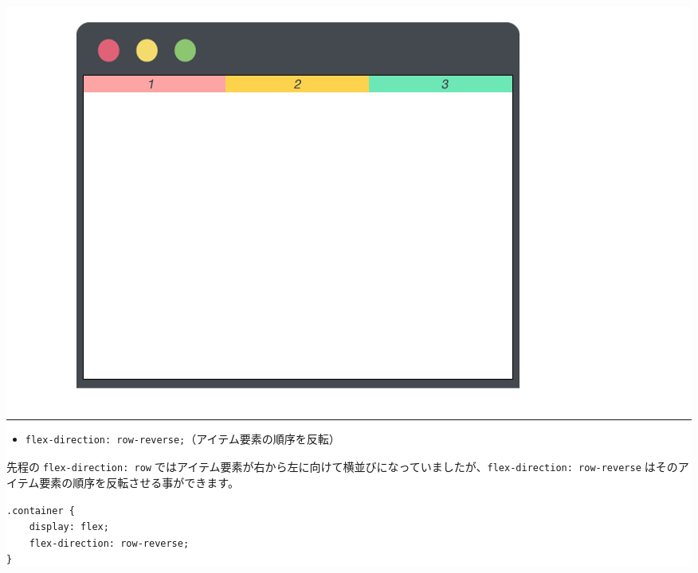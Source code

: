 ![flex-direction: row;](./flexbox-3-2.jpg)

---

- `flex-direction: row-reverse;`（アイテム要素の順序を反転）

先程の `flex-direction: row` ではアイテム要素が右から左に向けて横並びになっていましたが、`flex-direction: row-reverse` はそのアイテム要素の順序を反転させる事ができます。

```css{3}
.container {
	display: flex;
	flex-direction: row-reverse;
}
```
